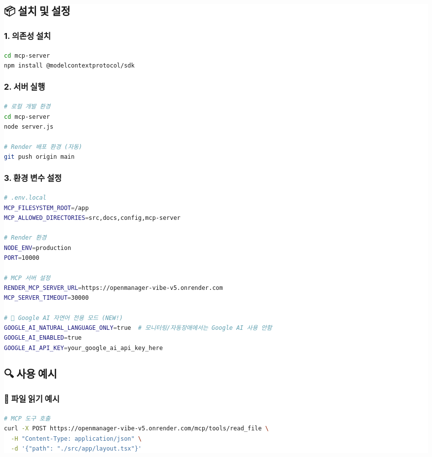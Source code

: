 ## 📦 **설치 및 설정**

### 1. **의존성 설치**

```bash
cd mcp-server
npm install @modelcontextprotocol/sdk
```

### 2. **서버 실행**

```bash
# 로컬 개발 환경
cd mcp-server
node server.js

# Render 배포 환경 (자동)
git push origin main
```

### 3. **환경 변수 설정**

```bash
# .env.local
MCP_FILESYSTEM_ROOT=/app
MCP_ALLOWED_DIRECTORIES=src,docs,config,mcp-server

# Render 환경
NODE_ENV=production
PORT=10000

# MCP 서버 설정
RENDER_MCP_SERVER_URL=https://openmanager-vibe-v5.onrender.com
MCP_SERVER_TIMEOUT=30000

# 🎯 Google AI 자연어 전용 모드 (NEW!)
GOOGLE_AI_NATURAL_LANGUAGE_ONLY=true  # 모니터링/자동장애에서는 Google AI 사용 안함
GOOGLE_AI_ENABLED=true
GOOGLE_AI_API_KEY=your_google_ai_api_key_here
```

## 🔍 **사용 예시**

### 📝 **파일 읽기 예시**

```bash
# MCP 도구 호출
curl -X POST https://openmanager-vibe-v5.onrender.com/mcp/tools/read_file \
  -H "Content-Type: application/json" \
  -d '{"path": "./src/app/layout.tsx"}'
```
